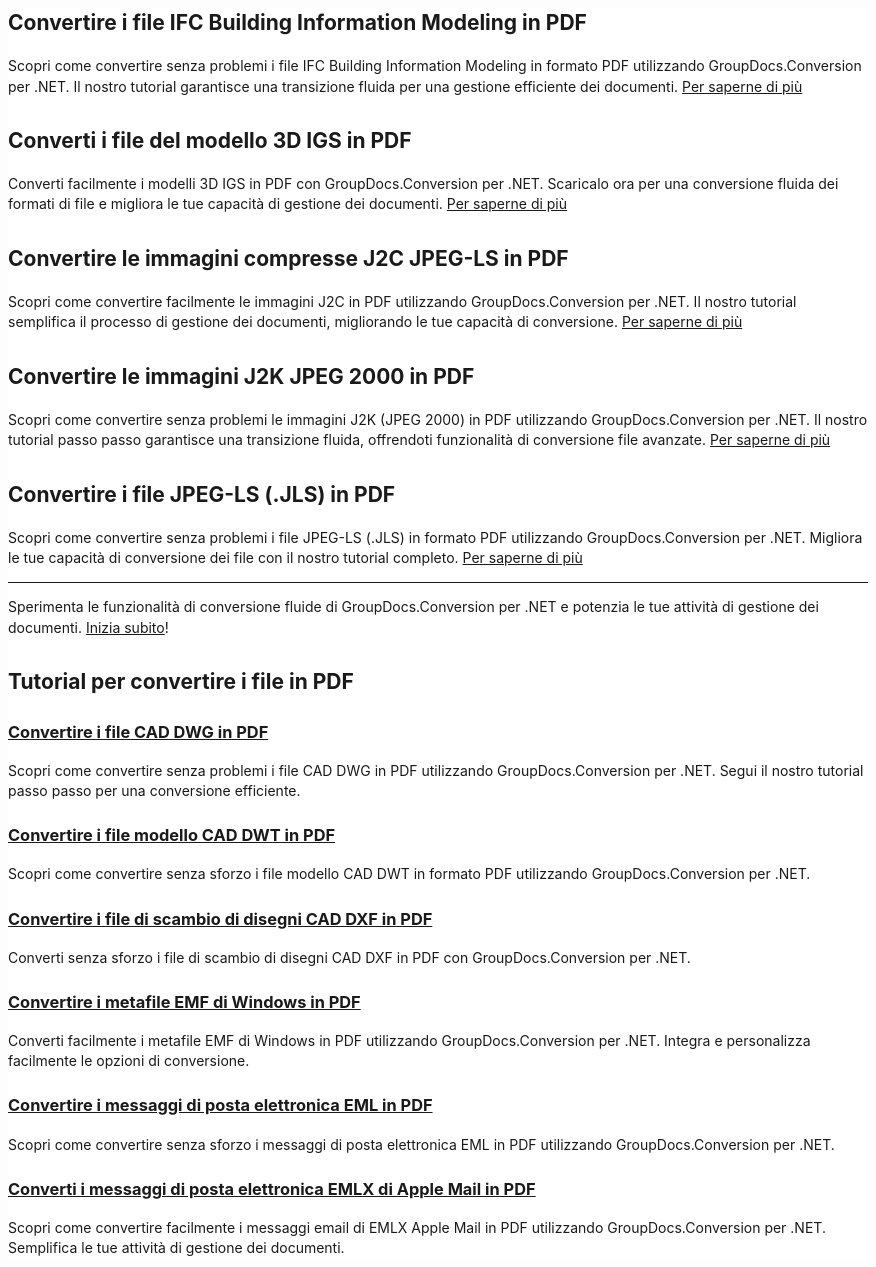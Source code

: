 ## Convertire i file IFC Building Information Modeling in PDF
Scopri come convertire senza problemi i file IFC Building Information Modeling in formato PDF utilizzando GroupDocs.Conversion per .NET. Il nostro tutorial garantisce una transizione fluida per una gestione efficiente dei documenti. [Per saperne di più](./convert-ifc-to-pdf/)

## Converti i file del modello 3D IGS in PDF
Converti facilmente i modelli 3D IGS in PDF con GroupDocs.Conversion per .NET. Scaricalo ora per una conversione fluida dei formati di file e migliora le tue capacità di gestione dei documenti. [Per saperne di più](./convert-igs-to-pdf/)

## Convertire le immagini compresse J2C JPEG-LS in PDF
Scopri come convertire facilmente le immagini J2C in PDF utilizzando GroupDocs.Conversion per .NET. Il nostro tutorial semplifica il processo di gestione dei documenti, migliorando le tue capacità di conversione. [Per saperne di più](./convert-j2c-to-pdf/)

## Convertire le immagini J2K JPEG 2000 in PDF
Scopri come convertire senza problemi le immagini J2K (JPEG 2000) in PDF utilizzando GroupDocs.Conversion per .NET. Il nostro tutorial passo passo garantisce una transizione fluida, offrendoti funzionalità di conversione file avanzate. [Per saperne di più](./convert-j2k-to-pdf/)

## Convertire i file JPEG-LS (.JLS) in PDF
Scopri come convertire senza problemi i file JPEG-LS (.JLS) in formato PDF utilizzando GroupDocs.Conversion per .NET. Migliora le tue capacità di conversione dei file con il nostro tutorial completo. [Per saperne di più](./convert-jls-to-pdf/)

---
Sperimenta le funzionalità di conversione fluide di GroupDocs.Conversion per .NET e potenzia le tue attività di gestione dei documenti. [Inizia subito](https://www.groupdocs.com/products/conversion/net)!
## Tutorial per convertire i file in PDF
### [Convertire i file CAD DWG in PDF](./convert-dwg-to-pdf/)
Scopri come convertire senza problemi i file CAD DWG in PDF utilizzando GroupDocs.Conversion per .NET. Segui il nostro tutorial passo passo per una conversione efficiente.
### [Convertire i file modello CAD DWT in PDF](./convert-dwt-to-pdf/)
Scopri come convertire senza sforzo i file modello CAD DWT in formato PDF utilizzando GroupDocs.Conversion per .NET.
### [Convertire i file di scambio di disegni CAD DXF in PDF](./convert-dxf-to-pdf/)
Converti senza sforzo i file di scambio di disegni CAD DXF in PDF con GroupDocs.Conversion per .NET.
### [Convertire i metafile EMF di Windows in PDF](./convert-emf-to-pdf/)
Converti facilmente i metafile EMF di Windows in PDF utilizzando GroupDocs.Conversion per .NET. Integra e personalizza facilmente le opzioni di conversione.
### [Convertire i messaggi di posta elettronica EML in PDF](./convert-eml-to-pdf/)
Scopri come convertire senza sforzo i messaggi di posta elettronica EML in PDF utilizzando GroupDocs.Conversion per .NET.
### [Converti i messaggi di posta elettronica EMLX di Apple Mail in PDF](./convert-emlx-to-pdf/)
Scopri come convertire facilmente i messaggi email di EMLX Apple Mail in PDF utilizzando GroupDocs.Conversion per .NET. Semplifica le tue attività di gestione dei documenti.
